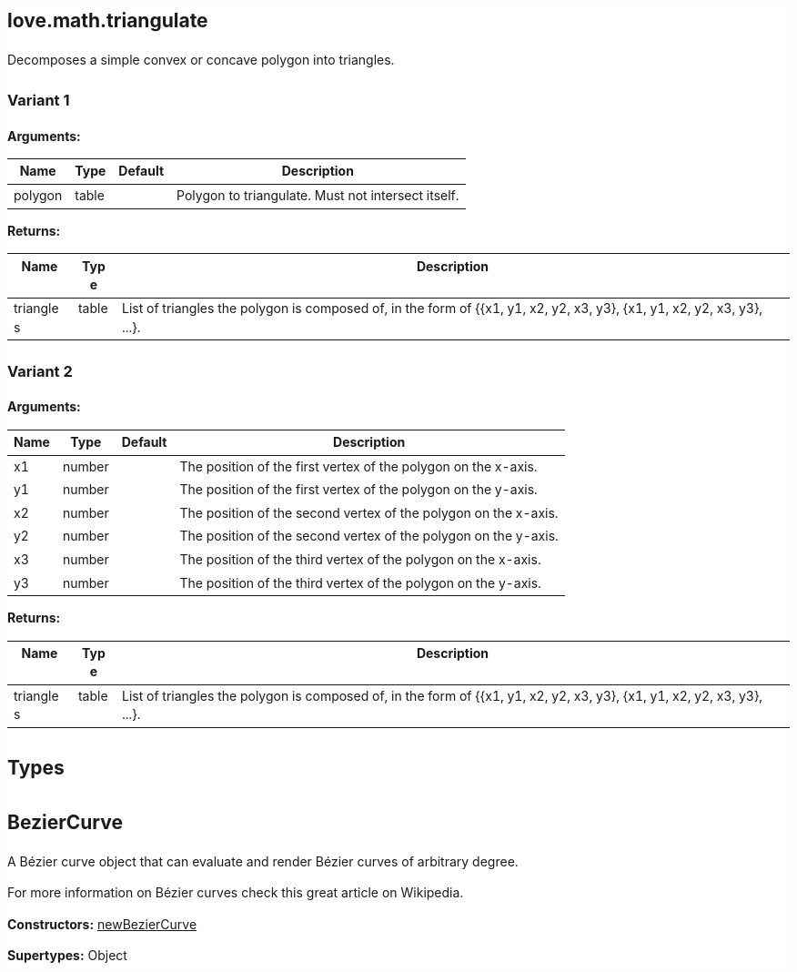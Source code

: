 ## love.math.triangulate

Decomposes a simple convex or concave polygon into triangles.

### Variant 1

**Arguments:**

| Name | Type | Default | Description |
| --- | --- | --- | --- |
| polygon | table |  | Polygon to triangulate. Must not intersect itself. |

**Returns:**

| Name | Type | Description |
| --- | --- | --- |
| triangles | table | List of triangles the polygon is composed of, in the form of {{x1, y1, x2, y2, x3, y3},  {x1, y1, x2, y2, x3, y3}, ...}. |

### Variant 2

**Arguments:**

| Name | Type | Default | Description |
| --- | --- | --- | --- |
| x1 | number |  | The position of the first vertex of the polygon on the x-axis. |
| y1 | number |  | The position of the first vertex of the polygon on the y-axis. |
| x2 | number |  | The position of the second vertex of the polygon on the x-axis. |
| y2 | number |  | The position of the second vertex of the polygon on the y-axis. |
| x3 | number |  | The position of the third vertex of the polygon on the x-axis. |
| y3 | number |  | The position of the third vertex of the polygon on the y-axis. |

**Returns:**

| Name | Type | Description |
| --- | --- | --- |
| triangles | table | List of triangles the polygon is composed of, in the form of {{x1, y1, x2, y2, x3, y3},  {x1, y1, x2, y2, x3, y3}, ...}. |

## Types

## BezierCurve

A Bézier curve object that can evaluate and render Bézier curves of arbitrary degree.

For more information on Bézier curves check this great article on Wikipedia.

**Constructors:** [newBezierCurve](#lovemathnewbeziercurve)

**Supertypes:** Object
